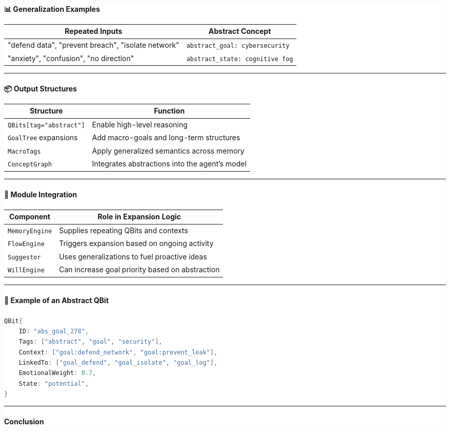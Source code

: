 
#### 📊 Generalization Examples

| Repeated Inputs                                    | Abstract Concept                |
| -------------------------------------------------- | ------------------------------- |
| "defend data", "prevent breach", "isolate network" | `abstract_goal: cybersecurity`  |
| "anxiety", "confusion", "no direction"             | `abstract_state: cognitive fog` |

---

#### 📦 Output Structures

| Structure               | Function                                       |
| ----------------------- | ---------------------------------------------- |
| `QBits[tag="abstract"]` | Enable high-level reasoning                    |
| `GoalTree` expansions   | Add macro-goals and long-term structures       |
| `MacroTags`             | Apply generalized semantics across memory      |
| `ConceptGraph`          | Integrates abstractions into the agent’s model |

---

#### 🧠 Module Integration

| Component      | Role in Expansion Logic                         |
| -------------- | ----------------------------------------------- |
| `MemoryEngine` | Supplies repeating QBits and contexts           |
| `FlowEngine`   | Triggers expansion based on ongoing activity    |
| `Suggestor`    | Uses generalizations to fuel proactive ideas    |
| `WillEngine`   | Can increase goal priority based on abstraction |

---

#### 🧩 Example of an Abstract QBit

```go
QBit{
    ID: "abs_goal_278",
    Tags: ["abstract", "goal", "security"],
    Context: ["goal:defend_network", "goal:prevent_leak"],
    LinkedTo: ["goal_defend", "goal_isolate", "goal_log"],
    EmotionalWeight: 0.7,
    State: "potential",
}
```

---

#### Conclusion

